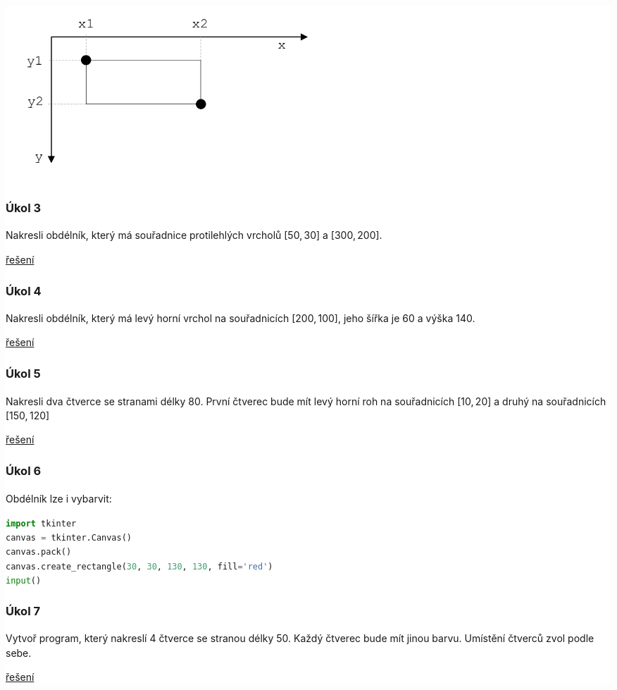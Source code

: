 ![rectangle](../images/rectangle_coord_2.png)

### Úkol 3

Nakresli obdélník, který má souřadnice
protilehlých vrcholů $[50, 30]$ a $[300, 200]$.

[řešení](./reseni/kresleni/3_ukol.md)

### Úkol 4

Nakresli obdélník, který má levý horní vrchol na souřadnicích $[200, 100]$, jeho šířka je 60 a výška 140.

[řešení](./reseni/kresleni/4_ukol.md)

### Úkol 5

Nakresli dva čtverce se stranami délky 80. První čtverec bude mít levý horní roh na souřadnicích $[10, 20]$ a druhý na souřadnicích $[150, 120]$

[řešení](./reseni/kresleni/5_ukol.md)

### Úkol 6

Obdélník lze i vybarvit:

```python
import tkinter
canvas = tkinter.Canvas()
canvas.pack()
canvas.create_rectangle(30, 30, 130, 130, fill='red')
input()
```

### Úkol 7

Vytvoř program, který nakreslí 4 čtverce se stranou délky 50. Každý čtverec bude mít jinou barvu. Umístění čtverců zvol podle sebe.

[řešení](./reseni/kresleni/7_ukol.md)
